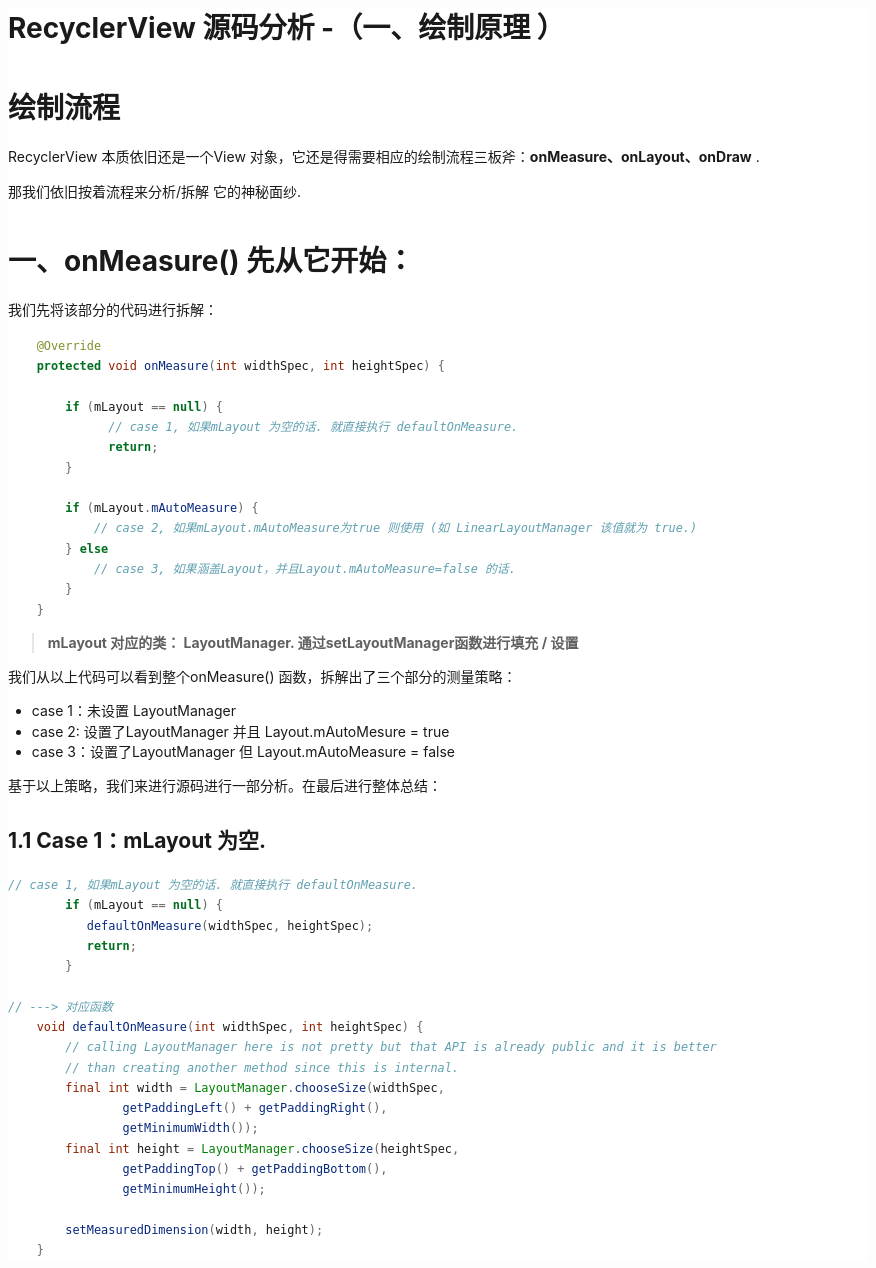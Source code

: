# RecyclerView 源码分析 -（一、绘制原理 ）

# 绘制流程

RecyclerView 本质依旧还是一个View 对象，它还是得需要相应的绘制流程三板斧：**onMeasure、onLayout、onDraw** .

那我们依旧按着流程来分析/拆解 它的神秘面纱.

# 一、onMeasure() 先从它开始：

我们先将该部分的代码进行拆解：

```java
    @Override
    protected void onMeasure(int widthSpec, int heightSpec) {
  
        if (mLayout == null) {
		      // case 1, 如果mLayout 为空的话. 就直接执行 defaultOnMeasure.
		      return;
        }

        if (mLayout.mAutoMeasure) {
	        // case 2, 如果mLayout.mAutoMeasure为true 则使用 (如 LinearLayoutManager 该值就为 true.)					
        } else 
	        // case 3, 如果涵盖Layout，并且Layout.mAutoMeasure=false 的话.	        
        }
    }
```

> **mLayout 对应的类： LayoutManager.  通过setLayoutManager函数进行填充 / 设置**
> 

我们从以上代码可以看到整个onMeasure() 函数，拆解出了三个部分的测量策略：

- case 1：未设置 LayoutManager
- case 2:  设置了LayoutManager 并且 Layout.mAutoMesure = true
- case 3：设置了LayoutManager 但 Layout.mAutoMeasure = false

基于以上策略，我们来进行源码进行一部分析。在最后进行整体总结：

## 1.1 Case 1：mLayout 为空.

```java
// case 1, 如果mLayout 为空的话. 就直接执行 defaultOnMeasure.
		if (mLayout == null) {
		   defaultOnMeasure(widthSpec, heightSpec);
		   return;
		}
		
// ---> 对应函数
    void defaultOnMeasure(int widthSpec, int heightSpec) {
        // calling LayoutManager here is not pretty but that API is already public and it is better
        // than creating another method since this is internal.
        final int width = LayoutManager.chooseSize(widthSpec,
                getPaddingLeft() + getPaddingRight(),
                getMinimumWidth());
        final int height = LayoutManager.chooseSize(heightSpec,
                getPaddingTop() + getPaddingBottom(),
                getMinimumHeight());

        setMeasuredDimension(width, height);
    }
```